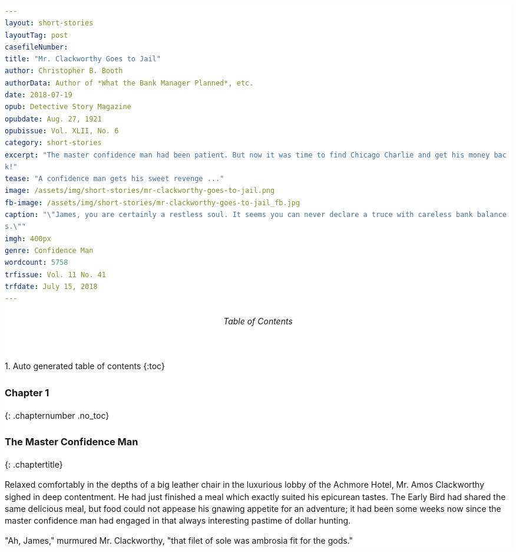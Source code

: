 ```yaml
---
layout: short-stories
layoutTag: post
casefileNumber:  
title: "Mr. Clackworthy Goes to Jail"
author: Christopher B. Booth 
authorData: Author of *What the Bank Manager Planned*, etc.
date: 2018-07-19
opub: Detective Story Magazine
opubdate: Aug. 27, 1921 
opubissue: Vol. XLII, No. 6
category: short-stories
excerpt: "The master confidence man had been patient. But now it was time to find Chicago Charlie and get his money back!"
tease: "A confidence man gets his sweet revenge ..."
image: /assets/img/short-stories/mr-clackworthy-goes-to-jail.png
fb-image: /assets/img/short-stories/mr-clackworthy-goes-to-jail_fb.jpg
caption: "\"James, you are certainly a restless soul. It seems you can never declare a truce with careless bank balances.\""
imgh: 400px
genre: Confidence Man
wordcount: 5758
trfissue: Vol. 11 No. 41
trfdate: July 15, 2018
---
```


<section id="toc" class="toc">
  <header>
    <h6>Table of Contents</h6>
  </header>
<div id="drawer" markdown="1">
1. Auto generated table of contents
{:toc}
</div>
</section> 

### Chapter 1
{: .chapternumber .no_toc}

### The Master Confidence Man 
{: .chaptertitle}

Relaxed comfortably in the depths of a big leather chair in the luxurious lobby of the Achmore Hotel, Mr. Amos Clackworthy sighed in deep contentment. He had just finished a meal which exactly suited his epicurean tastes. The Early Bird had shared the same delicious meal, but food could not appease his gnawing appetite for an adventure; it had been some weeks now since the master confidence man had engaged in that always interesting pastime of dollar hunting.

"Ah, James," murmured Mr. Clackworthy, "that filet of sole was ambrosia fit for the gods."
